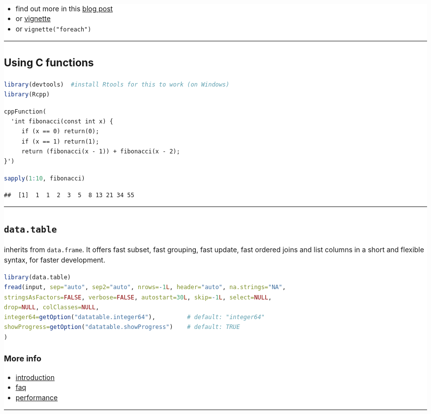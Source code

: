 
* find out more in this [blog post](http://www.r-bloggers.com/the-wonders-of-foreach/)
* or [vignette](http://cran.r-project.org/web/packages/foreach/vignettes/foreach.pdf)
* or `vignette("foreach")`

---
## Using C functions

```r
library(devtools)  #install Rtools for this to work (on Windows)
library(Rcpp)
```

```
cppFunction(
  'int fibonacci(const int x) {
     if (x == 0) return(0); 
     if (x == 1) return(1);
     return (fibonacci(x - 1)) + fibonacci(x - 2);
}')
```

```r
sapply(1:10, fibonacci)
```


```
##  [1]  1  1  2  3  5  8 13 21 34 55
```



---

## `data.table`

inherits from `data.frame`. It offers fast subset, fast grouping, fast update, fast ordered joins and list columns in a short and flexible syntax, for faster development.

```r
library(data.table)
fread(input, sep="auto", sep2="auto", nrows=-1L, header="auto", na.strings="NA",
stringsAsFactors=FALSE, verbose=FALSE, autostart=30L, skip=-1L, select=NULL,
drop=NULL, colClasses=NULL,
integer64=getOption("datatable.integer64"),         # default: "integer64"
showProgress=getOption("datatable.showProgress")    # default: TRUE
)
```

###  More info

*  [introduction](http://127.0.0.1:47900/help/library/data.table/doc/datatable-intro.pdf)
* [faq](http://127.0.0.1:47900/help/library/data.table/doc/datatable-faq.pdf)
* [performance](http://127.0.0.1:47900/help/library/data.table/doc/datatable-timings.pdf)

---


[id]: backgrounds/ross.png "Title"